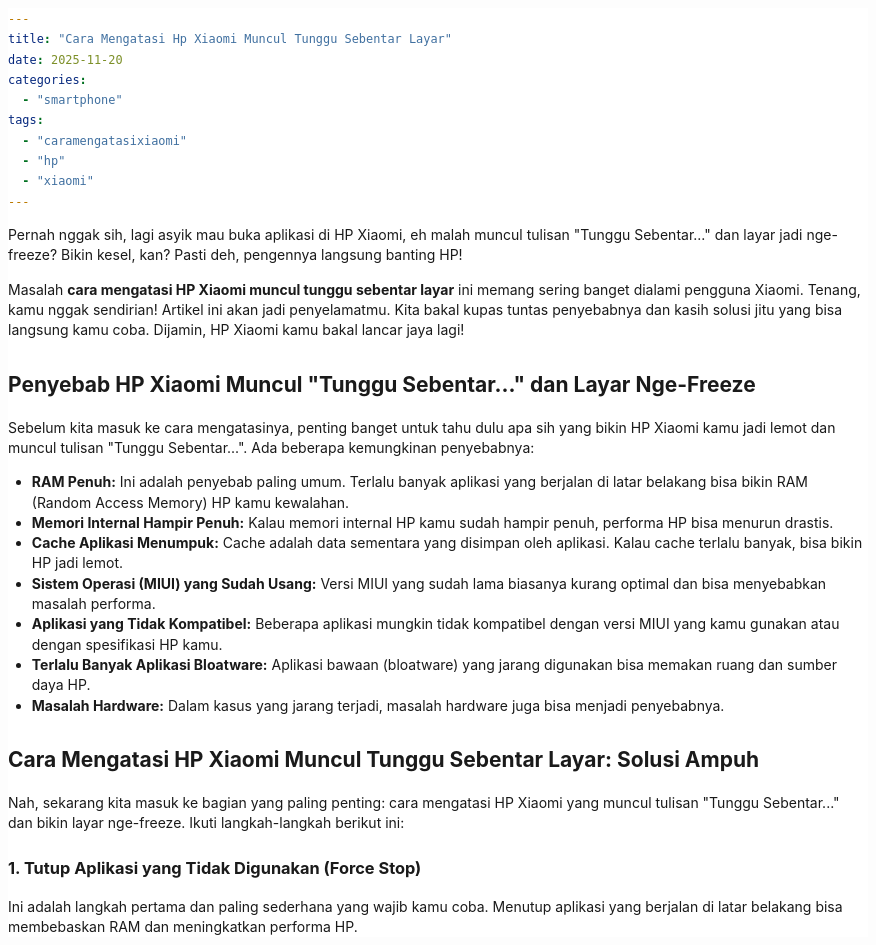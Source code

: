 ```yaml
---
title: "Cara Mengatasi Hp Xiaomi Muncul Tunggu Sebentar Layar"
date: 2025-11-20
categories: 
  - "smartphone"
tags: 
  - "caramengatasixiaomi"
  - "hp"
  - "xiaomi"
---
```


Pernah nggak sih, lagi asyik mau buka aplikasi di HP Xiaomi, eh malah muncul tulisan "Tunggu Sebentar..." dan layar jadi nge-freeze? Bikin kesel, kan? Pasti deh, pengennya langsung banting HP!

Masalah **cara mengatasi HP Xiaomi muncul tunggu sebentar layar** ini memang sering banget dialami pengguna Xiaomi. Tenang, kamu nggak sendirian! Artikel ini akan jadi penyelamatmu. Kita bakal kupas tuntas penyebabnya dan kasih solusi jitu yang bisa langsung kamu coba. Dijamin, HP Xiaomi kamu bakal lancar jaya lagi!

## Penyebab HP Xiaomi Muncul "Tunggu Sebentar..." dan Layar Nge-Freeze

Sebelum kita masuk ke cara mengatasinya, penting banget untuk tahu dulu apa sih yang bikin HP Xiaomi kamu jadi lemot dan muncul tulisan "Tunggu Sebentar...". Ada beberapa kemungkinan penyebabnya:

- **RAM Penuh:** Ini adalah penyebab paling umum. Terlalu banyak aplikasi yang berjalan di latar belakang bisa bikin RAM (Random Access Memory) HP kamu kewalahan.
- **Memori Internal Hampir Penuh:** Kalau memori internal HP kamu sudah hampir penuh, performa HP bisa menurun drastis.
- **Cache Aplikasi Menumpuk:** Cache adalah data sementara yang disimpan oleh aplikasi. Kalau cache terlalu banyak, bisa bikin HP jadi lemot.
- **Sistem Operasi (MIUI) yang Sudah Usang:** Versi MIUI yang sudah lama biasanya kurang optimal dan bisa menyebabkan masalah performa.
- **Aplikasi yang Tidak Kompatibel:** Beberapa aplikasi mungkin tidak kompatibel dengan versi MIUI yang kamu gunakan atau dengan spesifikasi HP kamu.
- **Terlalu Banyak Aplikasi Bloatware:** Aplikasi bawaan (bloatware) yang jarang digunakan bisa memakan ruang dan sumber daya HP.
- **Masalah Hardware:** Dalam kasus yang jarang terjadi, masalah hardware juga bisa menjadi penyebabnya.

## Cara Mengatasi HP Xiaomi Muncul Tunggu Sebentar Layar: Solusi Ampuh

Nah, sekarang kita masuk ke bagian yang paling penting: cara mengatasi HP Xiaomi yang muncul tulisan "Tunggu Sebentar..." dan bikin layar nge-freeze. Ikuti langkah-langkah berikut ini:

### 1\. Tutup Aplikasi yang Tidak Digunakan (Force Stop)

Ini adalah langkah pertama dan paling sederhana yang wajib kamu coba. Menutup aplikasi yang berjalan di latar belakang bisa membebaskan RAM dan meningkatkan performa HP.
